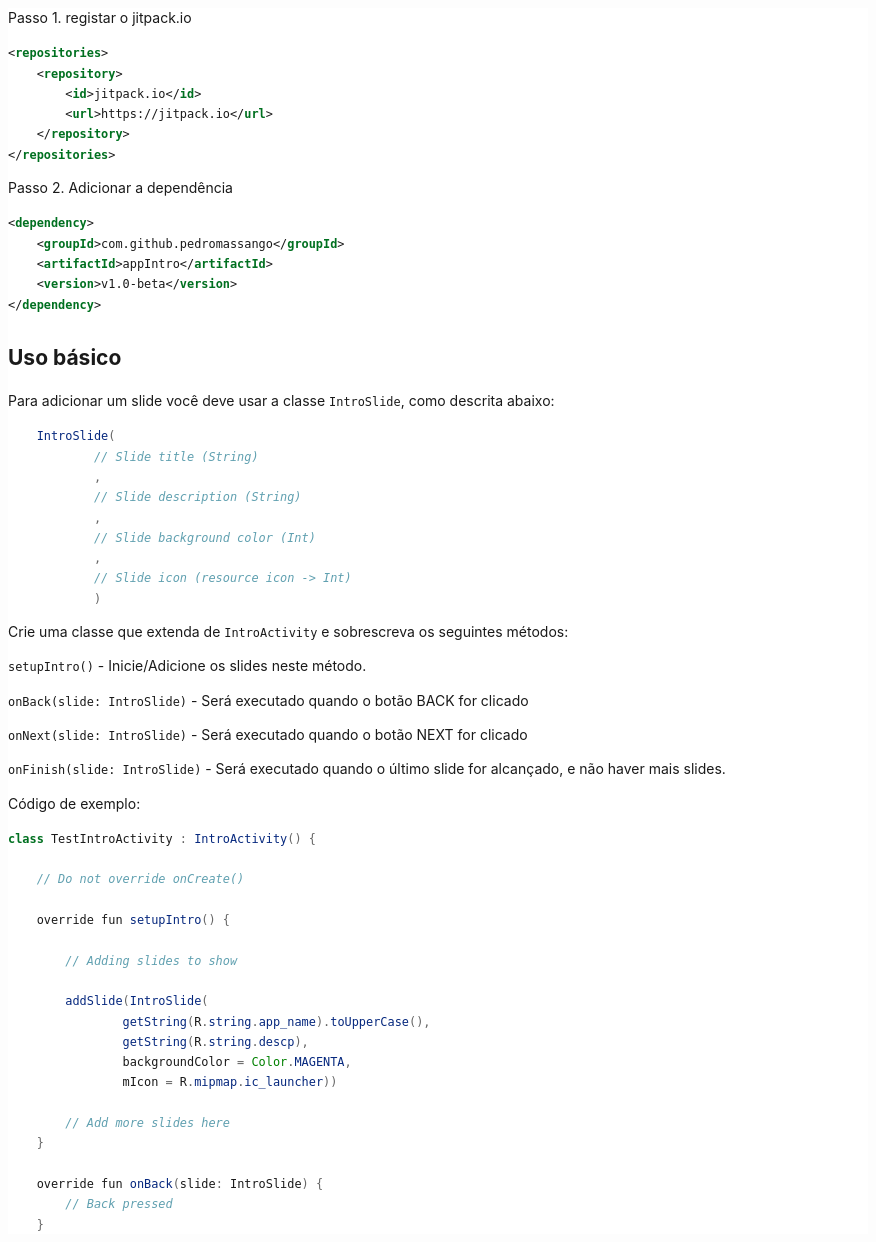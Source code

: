 Passo 1. registar o jitpack.io
```xml
<repositories>
	<repository>
	    <id>jitpack.io</id>
	    <url>https://jitpack.io</url>
	</repository>
</repositories>
```

Passo 2. Adicionar a dependência

```xml
<dependency>
    <groupId>com.github.pedromassango</groupId>
    <artifactId>appIntro</artifactId>
    <version>v1.0-beta</version>
</dependency>
```

## Uso básico

Para adicionar um slide você deve usar a classe `IntroSlide`, como descrita abaixo:
```java
    IntroSlide(
            // Slide title (String)
            ,
            // Slide description (String)
            ,
            // Slide background color (Int)
            ,
            // Slide icon (resource icon -> Int)
            )
```


Crie uma classe que extenda de `IntroActivity` e sobrescreva os seguintes métodos:

`setupIntro()` - Inicie/Adicione os slides neste método.

`onBack(slide: IntroSlide)` - Será executado quando o botão BACK for clicado

`onNext(slide: IntroSlide)` - Será executado quando o botão NEXT for clicado

`onFinish(slide: IntroSlide)` - Será executado quando o último slide for alcançado, e não haver mais slides.

Código de exemplo:
```java
class TestIntroActivity : IntroActivity() {
    
    // Do not override onCreate()
    
    override fun setupIntro() {
        
        // Adding slides to show
        
        addSlide(IntroSlide(
                getString(R.string.app_name).toUpperCase(),
                getString(R.string.descp),
                backgroundColor = Color.MAGENTA,
                mIcon = R.mipmap.ic_launcher))
                
        // Add more slides here
    }
    
    override fun onBack(slide: IntroSlide) {
        // Back pressed
    }
```